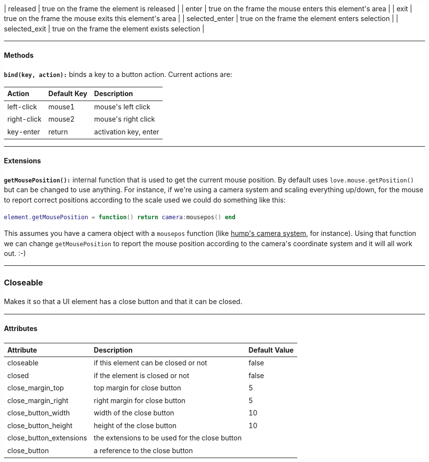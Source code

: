 | released | true on the frame the element is released |
| enter | true on the frame the mouse enters this element's area |
| exit | true on the frame the mouse exits this element's area |
| selected_enter | true on the frame the element enters selection |
| selected_exit | true on the frame the element exists selection |

---

#### Methods

**`bind(key, action):`** binds a key to a button action. Current actions are:

| Action | Default Key | Description |
| :----- | :---------- | :---------- |
| left-click | mouse1 | mouse's left click |
| right-click | mouse2 | mouse's right click |
| key-enter | return | activation key, enter |

---

#### Extensions

**`getMousePosition():`** internal function that is used to get the current mouse position. By default uses `love.mouse.getPosition()` but can be changed to use anything. For instance, if we're using a camera system and scaling everything up/down, for the mouse to report correct positions according to the scale used we could do something like this:

```lua
element.getMousePosition = function() return camera:mousepos() end
```

This assumes you have a camera object with a `mousepos` function (like [hump's camera system](http://vrld.github.io/hump/#hump.cameracamera:mousepos), for instance). Using that function we can change `getMousePosition` to report the mouse position according to the camera's coordinate system and it will all work out. :-)

---

### Closeable

Makes it so that a UI element has a close button and that it can be closed.

---

#### Attributes

| Attribute | Description | Default Value |
| :-------- | :---------- | :------------ |
| closeable | if this element can be closed or not | false |
| closed | if the element is closed or not | false |
| close_margin_top | top margin for close button | 5 |
| close_margin_right | right margin for close button | 5 |
| close_button_width | width of the close button | 10 |
| close_button_height | height of the close button | 10 |
| close_button_extensions | the extensions to be used for the close button | |
| close_button | a reference to the close button | |

